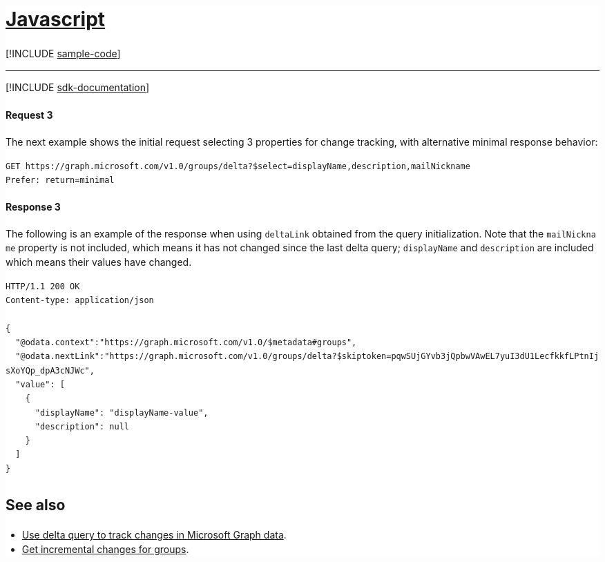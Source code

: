 # [Javascript](#tab/javascript)
[!INCLUDE [sample-code](../includes/group_delta-Javascript-snippets.md)]

---

[!INCLUDE [sdk-documentation](../includes/snippets_sdk_documentation_link.md)]

#### Request 3

The next example shows the initial request selecting 3 properties for change tracking, with alternative minimal response behavior:


```http
GET https://graph.microsoft.com/v1.0/groups/delta?$select=displayName,description,mailNickname
Prefer: return=minimal
```

#### Response 3

The following is an example of the response when using `deltaLink` obtained from the query initialization. Note that the `mailNickname` property is not included, which means it has not changed since the last delta query; `displayName` and `description` are included which means their values have changed.



```http
HTTP/1.1 200 OK
Content-type: application/json

{
  "@odata.context":"https://graph.microsoft.com/v1.0/$metadata#groups",
  "@odata.nextLink":"https://graph.microsoft.com/v1.0/groups/delta?$skiptoken=pqwSUjGYvb3jQpbwVAwEL7yuI3dU1LecfkkfLPtnIjsXoYQp_dpA3cNJWc",
  "value": [
    {
      "displayName": "displayName-value",
      "description": null
    }
  ]
}
```

## See also

- [Use delta query to track changes in Microsoft Graph data](/graph/delta-query-overview).
- [Get incremental changes for groups](/graph/delta-query-groups).



